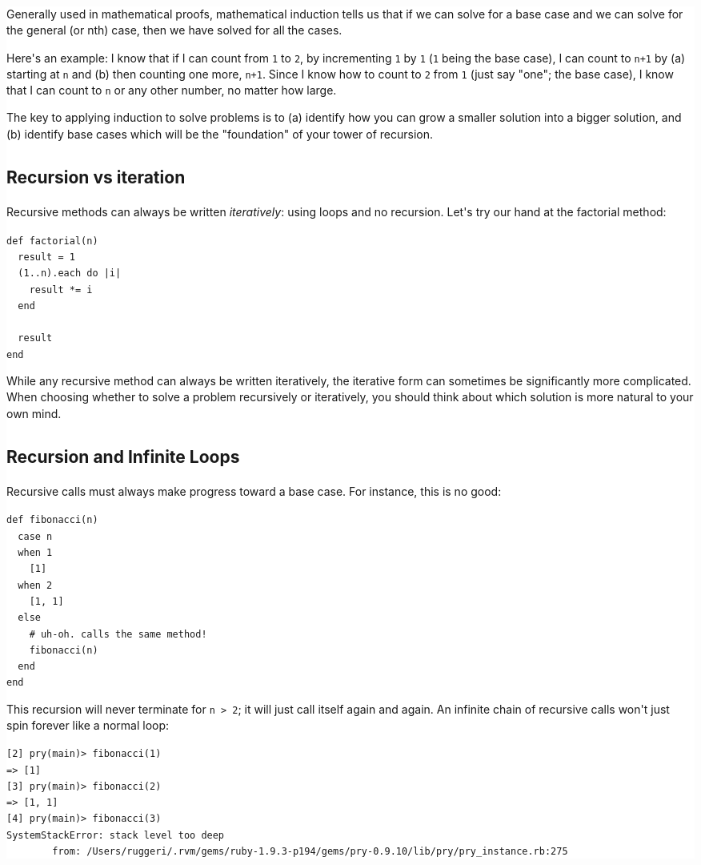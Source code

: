 Generally used in mathematical proofs, mathematical induction tells us that if we can solve for a base case and we can solve for the general (or nth) case, then we have solved for all the cases.

Here's an example: I know that if I can count from `1` to `2`, by incrementing `1` by `1` (`1` being the base case), I can count to `n+1` by (a) starting at `n` and (b) then counting one more, `n+1`. Since I know how to count to `2` from `1` (just say "one"; the base case), I know that I can count to `n` or any other number, no matter how large.

The key to applying induction to solve problems is to (a) identify how you can grow a smaller solution into a bigger solution, and (b) identify base cases which will be the "foundation" of your tower of recursion.

## Recursion vs iteration

Recursive methods can always be written _iteratively_: using loops and no recursion. Let's try our hand at the factorial method:

    def factorial(n)
      result = 1
      (1..n).each do |i|
        result *= i
      end

      result
    end

While any recursive method can always be written iteratively, the iterative form can sometimes be significantly more complicated. When choosing whether to solve a problem recursively or iteratively, you should think about which solution is more natural to your own mind.

## Recursion and Infinite Loops

Recursive calls must always make progress toward a base case. For instance, this is no good:

    def fibonacci(n)
      case n
      when 1
        [1]
      when 2
        [1, 1]
      else
        # uh-oh. calls the same method!
        fibonacci(n)
      end
    end

This recursion will never terminate for `n > 2`; it will just call itself again and again. An infinite chain of recursive calls won't just spin forever like a normal loop:

    [2] pry(main)> fibonacci(1)
    => [1]
    [3] pry(main)> fibonacci(2)
    => [1, 1]
    [4] pry(main)> fibonacci(3)
    SystemStackError: stack level too deep
            from: /Users/ruggeri/.rvm/gems/ruby-1.9.3-p194/gems/pry-0.9.10/lib/pry/pry_instance.rb:275
